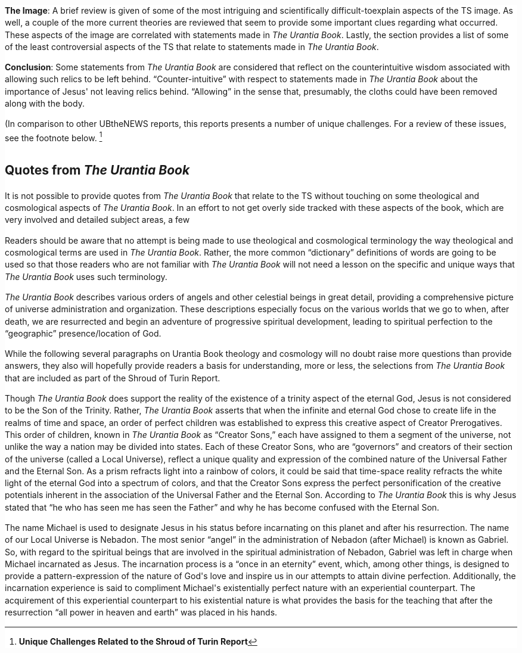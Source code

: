 **The Image**: A brief review is given of some of the most intriguing and scientifically difficult-toexplain aspects of the TS image. As well, a couple of the more current theories are reviewed that seem to provide some important clues regarding what occurred. These aspects of the image are correlated with statements made in _The Urantia Book_. Lastly, the section provides a list of some of the least controversial aspects of the TS that relate to statements made in _The Urantia Book_.

**Conclusion**: Some statements from _The Urantia Book_ are considered that reflect on the counterintuitive wisdom associated with allowing such relics to be left behind. “Counter-intuitive” with respect to statements made in _The Urantia Book_ about the importance of Jesus' not leaving relics behind. “Allowing” in the sense that, presumably, the cloths could have been removed along with the body.

(In comparison to other UBtheNEWS reports, this reports presents a number of unique challenges. For a review of these issues, see the footnote below. [^3]

## Quotes from _The Urantia Book_

It is not possible to provide quotes from _The Urantia Book_ that relate to the TS without touching on some theological and cosmological aspects of _The Urantia Book_. In an effort to not get overly side tracked with these aspects of the book, which are very involved and detailed subject areas, a few

Readers should be aware that no attempt is being made to use theological and cosmological terminology the way theological and cosmological terms are used in _The Urantia Book_. Rather, the more common “dictionary” definitions of words are going to be used so that those readers who are not familiar with _The Urantia Book_ will not need a lesson on the specific and unique ways that _The Urantia Book_ uses such terminology.

_The Urantia Book_ describes various orders of angels and other celestial beings in great detail, providing a comprehensive picture of universe administration and organization. These descriptions especially focus on the various worlds that we go to when, after death, we are resurrected and begin an adventure of progressive spiritual development, leading to spiritual perfection to the “geographic” presence/location of God.

While the following several paragraphs on Urantia Book theology and cosmology will no doubt raise more questions than provide answers, they also will hopefully provide readers a basis for understanding, more or less, the selections from _The Urantia Book_ that are included as part of the Shroud of Turin Report.

Though _The Urantia Book_ does support the reality of the existence of a trinity aspect of the eternal God, Jesus is not considered to be the Son of the Trinity. Rather, _The Urantia Book_ asserts that when the infinite and eternal God chose to create life in the realms of time and space, an order of perfect children was established to express this creative aspect of Creator Prerogatives. This order of children, known in _The Urantia Book_ as “Creator Sons,” each have assigned to them a segment of the universe, not unlike the way a nation may be divided into states. Each of these Creator Sons, who are “governors” and creators of their section of the universe (called a Local Universe), reflect a unique quality and expression of the combined nature of the Universal Father and the Eternal Son. As a prism refracts light into a rainbow of colors, it could be said that time-space reality refracts the white light of the eternal God into a spectrum of colors, and that the Creator Sons express the perfect personification of the creative potentials inherent in the association of the Universal Father and the Eternal Son. According to _The Urantia Book_ this is why Jesus stated that “he who has seen me has seen the Father” and why he has become confused with the Eternal Son.

The name Michael is used to designate Jesus in his status before incarnating on this planet and after his resurrection. The name of our Local Universe is Nebadon. The most senior “angel” in the administration of Nebadon (after Michael) is known as Gabriel. So, with regard to the spiritual beings that are involved in the spiritual administration of Nebadon, Gabriel was left in charge when Michael incarnated as Jesus. The incarnation process is a “once in an eternity” event, which, among other things, is designed to provide a pattern-expression of the nature of God's love and inspire us in our attempts to attain divine perfection. Additionally, the incarnation experience is said to compliment Michael's existentially perfect nature with an experiential counterpart. The acquirement of this experiential counterpart to his existential nature is what provides the basis for the teaching that after the resurrection “all power in heaven and earth” was placed in his hands.


[^1]: The word “Urantia,” denoting Earth, is a coined word in _The Urantia Book_, with the etymological meaning “(y)our place in the heavens.”
[^2]: One naturally wonders whether a book that exhibits a pattern of being ahead of scientific discovery on a wide variety of issues might also be distinctly valuable with respect to what it says regarding theology, cosmology, and philosophy. Those of us who are developing the UBtheNEWS project, of course, think highly of these other aspects of the book and encourage consideration of the full text. This is not done with a “secret” goal of getting people to join something, do something, or buy something. (_The Urantia Book_ can be read, or listened to, in its entirety for free online.) Rather, we trust that people will make use of it in ways that will be uplifting, both individually and collectively. UBtheNEWS an independent project by Urantia Book enthusiasts and is not beholden to any other Urantia Book related organization, notwithstanding that some of these groups work cooperatively with UBtheNEWS in various ways.
[^3]: **Unique Challenges Related to the Shroud of Turin Report**
[^4]: <a id="a559_6"></a>[UB 188:0.3](/en/The_Urantia_Book/188#p0_3) References to material from _The Urantia Book_ are provided in the form just given. The first number indicates the chapter (referred to in _The Urantia Book_ as “Papers”); the section number is given second; and the third number(s) reference(s) paragraph(s). A zero in the chapter position indicates the quote comes from the Forward. A zero in the section position indicates it comes from that chapter's introductory remarks.
[^5]: <a id="a561_6"></a>[UB 188:1.2-5,7](/en/The_Urantia_Book/188#p1_2)
[^6]: “Morontia is a term designating a vast level intervening between the material and the spiritual. It may designate personal or impersonal realities, living or nonliving energies. The warp of morontia is spiritual; its woof is physical.” <a id="a563_242"></a>[UB 0:5.12](/en/The_Urantia_Book/0#p5_12)
[^7]: <a id="a565_6"></a>[UB 189:1.2](/en/The_Urantia_Book/189#p1_2)
[^8]: <a id="a567_6"></a>[UB 189:1.7](/en/The_Urantia_Book/189#p1_7)
[^9]: <a id="a569_6"></a>[UB 189:2.1-8](/en/The_Urantia_Book/189#p2_1)
[^10]: <a id="a571_7"></a>[UB 189:4.3-10,12-14](/en/The_Urantia_Book/189#p4_3); <a id="a571_61"></a>[UB 189:5.1-5](/en/The_Urantia_Book/189#p5_1)
[^11]: <a id="a573_7"></a>[UB 191:0.4](/en/The_Urantia_Book/191#p0_4)
[^12]: <a id="a575_7"></a>[UB 190:1.2](/en/The_Urantia_Book/190#p1_2)
[^13]: http://en.wikipedia.org/wiki/Shroud_of_turin\#cite_note-rogers-3
[^14]: http://news.bbc.co.uk/2/hi/science/nature/4210369.stm
[^15]: http://Shroud.com/pdfs/doclist.pdf
[^16]: http://tmatt.gospelcom.net/tmatt/amy/amy5.php
[^17]: http://www.Shroud.com/guscin.htm
[^18]: <a id="a587_7"></a>[UB 188:1.4](/en/The_Urantia_Book/188#p1_4)
[^19]: http://www.Shroud.com/guscin.htm
[^20]: <a id="a591_7"></a>[UB 188:1.4](/en/The_Urantia_Book/188#p1_4)
[^21]: http://www.Shroud.com/guscin.htm
[^22]: <a id="a595_7"></a>[UB 188:1.4](/en/The_Urantia_Book/188#p1_4)
[^23]: <a id="a597_7"></a>[UB 189:2.1](/en/The_Urantia_Book/189#p2_1)
[^24]: <a id="a599_7"></a>[UB 189:2.4](/en/The_Urantia_Book/189#p2_4)
[^25]: <a id="a601_7"></a>[UB 189:2.7,8](/en/The_Urantia_Book/189#p2_7)
[^26]: <a id="a603_7"></a>[UB 189:4.6](/en/The_Urantia_Book/189#p4_6)
[^27]: <a id="a605_7"></a>[UB 189:4.9](/en/The_Urantia_Book/189#p4_9)
[^28]: http://www.Shroudofturin.com/Science1.html
[^29]: http://www.Shroudofturin.com/Science1.html
[^30]: http://encarta.msn.com/dictionary_1861694312/corona_discharge.html
[^31]: http://www.thefreedictionary.com/corona+discharge
[^32]: http://en.wikipedia.org/wiki/Corona_discharge
[^33]: http://www.Shroudofturin.com/Science1.html
[^34]: http://www.dim.unipd.it/fanti/corona.pdf
[^35]: http://www.dim.unipd.it/fanti/corona.pdf
[^36]: UB <a id="a623_10"></a>[UB 189:2.7](/en/The_Urantia_Book/189#p2_7)
[^37]: UB <a id="a625_10"></a>[UB 189:2.8](/en/The_Urantia_Book/189#p2_8)
[^38]: http://www.shroud.com/pdfs/accett2.pdf
[^39]: http://www.shroud.com/pdfs/accett2.pdf
[^40]: http://www.shroud.com/pdfs/accett2.pdf
[^41]: http://www.shroud.com/pdfs/accett2.pdf
[^42]: http://www.shroud.com/pdfs/accett2.pdf
[^43]: http://www.shroud.com/pdfs/accett2.pdf
[^44]: http://www.shroud.com/pdfs/accett2.pdf
[^45]: http://www.shroud.com/pdfs/accett2.pdf
[^46]: http://Shroud.com/pdfs/doclist.pdf
[^47]: http://Shroud.com/pdfs/doclist.pdf
[^48]: UB <a id="a647_10"></a>[UB 120:3.7](/en/The_Urantia_Book/120#p3_7)
[^51]: Urantia Book <a id="a649_20"></a>[UB 189:4.9](/en/The_Urantia_Book/189#p4_9)
[^52]: Urantia Book <a id="a651_20"></a>[UB 189:5.2](/en/The_Urantia_Book/189#p5_2)
[^53]: Urantia Book <a id="a653_20"></a>[UB 189:5.3](/en/The_Urantia_Book/189#p5_3)
[^54]: Urantia Book <a id="a655_20"></a>[UB 196:3.30](/en/The_Urantia_Book/196#p3_30)
[^55]: Urantia Book <a id="a657_20"></a>[UB 196:1.3](/en/The_Urantia_Book/196#p1_3)